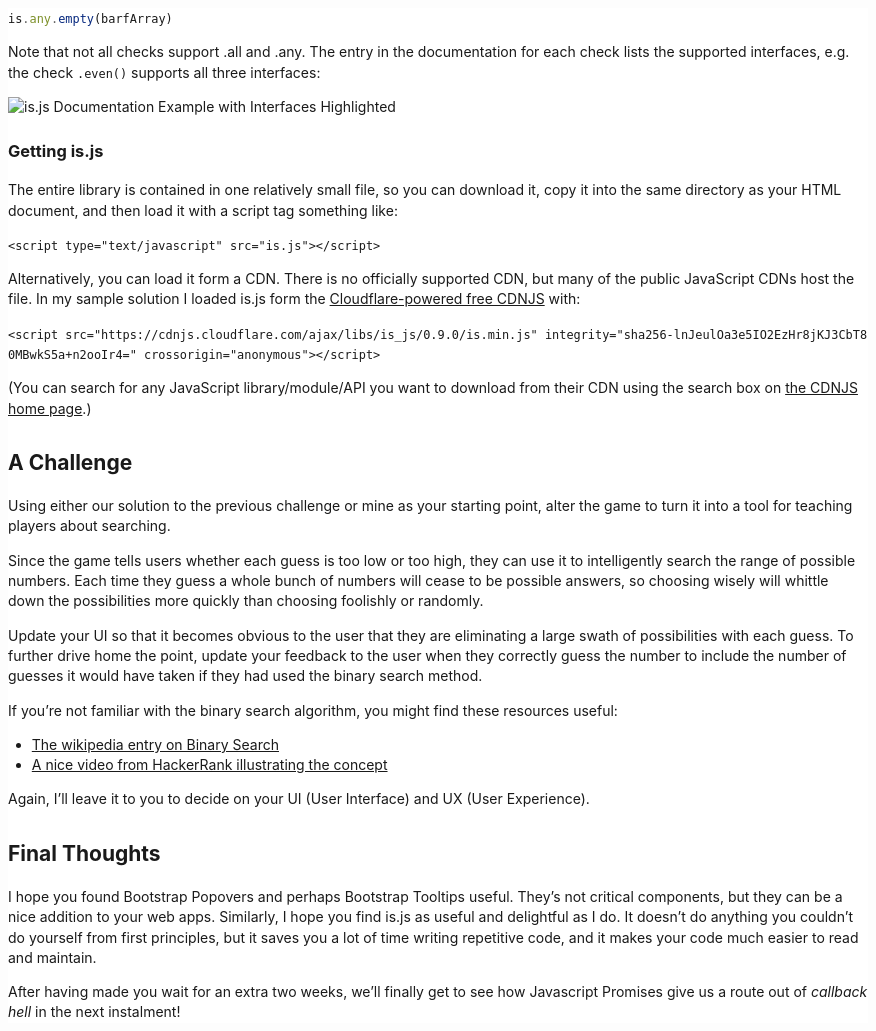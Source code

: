 ```JavaScript
is.any.empty(barfArray)
```

Note that not all checks support .all and .any. The entry in the documentation for each check lists the supported interfaces, e.g. the check `.even()` supports all three interfaces:

![is.js Documentation Example with Interfaces Highlighted](../assets/pbs78/Screenshot-2019-05-17-at-23.49.11.png)

### Getting is.js

The entire library is contained in one relatively small file, so you can download it, copy it into the same directory as your HTML document, and then load it with a script tag something like:

```XHTML
<script type="text/javascript" src="is.js"></script>
```

Alternatively, you can load it form a CDN. There is no officially supported CDN, but many of the public JavaScript CDNs host the file. In my sample solution I loaded is.js form the [Cloudflare-powered free CDNJS](https://cdnjs.com/about) with:

```XHTML
<script src="https://cdnjs.cloudflare.com/ajax/libs/is_js/0.9.0/is.min.js" integrity="sha256-lnJeulOa3e5IO2EzHr8jKJ3CbT80MBwkS5a+n2ooIr4=" crossorigin="anonymous"></script>
```

(You can search for any JavaScript library/module/API you want to download from their CDN using the search box on [the CDNJS home page](https://cdnjs.com).)

## A Challenge

Using either our solution to the previous challenge or mine as your starting point, alter the game to turn it into a tool for teaching players about searching.

Since the game tells users whether each guess is too low or too high, they can use it to intelligently search the range of possible numbers. Each time they guess a whole bunch of numbers will cease to be possible answers, so choosing wisely will whittle down the possibilities more quickly than choosing foolishly or randomly.

Update your UI so that it becomes obvious to the user that they are eliminating a large swath of possibilities with each guess. To further drive home the point, update your feedback to the user when they correctly guess the number to include the number of guesses it would have taken if they had used the binary search method.

If you’re not familiar with the binary search algorithm, you might find these resources useful:

*   [The wikipedia entry on Binary Search](https://en.wikipedia.org/wiki/Binary_search_algorithm)
*   [A nice video from HackerRank illustrating the concept](https://www.youtube.com/watch?v=P3YID7liBug)

Again, I’ll leave it to you to decide on your UI (User Interface) and UX (User Experience).

## Final Thoughts

I hope you found Bootstrap Popovers and perhaps Bootstrap Tooltips useful. They’s not critical components, but they can be a nice addition to your web apps. Similarly, I hope you find is.js as useful and delightful as I do. It doesn’t do anything you couldn’t do yourself from first principles, but it saves you a lot of time writing repetitive code, and it makes your code much easier to read and maintain.

After having made you wait for an extra two weeks, we’ll finally get to see how Javascript Promises give us a route out of _callback hell_ in the next instalment!
